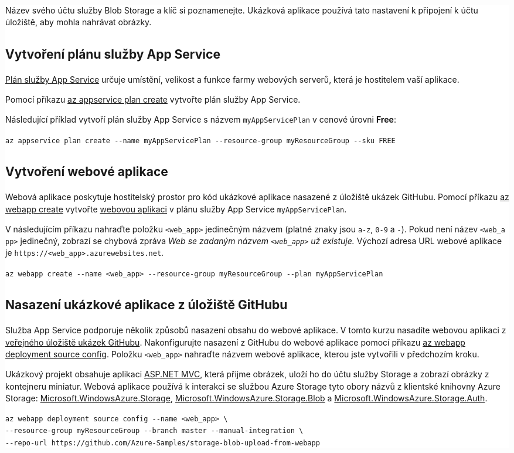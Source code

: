 Název svého účtu služby Blob Storage a klíč si poznamenejte. Ukázková aplikace používá tato nastavení k připojení k účtu úložiště, aby mohla nahrávat obrázky. 

## <a name="create-an-app-service-plan"></a>Vytvoření plánu služby App Service 

[Plán služby App Service](../../app-service/azure-web-sites-web-hosting-plans-in-depth-overview.md) určuje umístění, velikost a funkce farmy webových serverů, která je hostitelem vaší aplikace. 

Pomocí příkazu [az appservice plan create](/cli/azure/appservice/plan#az_appservice_plan_create) vytvořte plán služby App Service. 

Následující příklad vytvoří plán služby App Service s názvem `myAppServicePlan` v cenové úrovni **Free**: 

```azurecli-interactive 
az appservice plan create --name myAppServicePlan --resource-group myResourceGroup --sku FREE 
``` 

## <a name="create-a-web-app"></a>Vytvoření webové aplikace 

Webová aplikace poskytuje hostitelský prostor pro kód ukázkové aplikace nasazené z úložiště ukázek GitHubu. Pomocí příkazu [az webapp create](/cli/azure/webapp#az_webapp_create) vytvořte [webovou aplikaci](../../app-service/app-service-web-overview.md) v plánu služby App Service `myAppServicePlan`.  
 
V následujícím příkazu nahraďte položku `<web_app>` jedinečným názvem (platné znaky jsou `a-z`, `0-9` a `-`). Pokud není název `<web_app>` jedinečný, zobrazí se chybová zpráva _Web se zadaným názvem `<web_app>` už existuje._ Výchozí adresa URL webové aplikace je `https://<web_app>.azurewebsites.net`.  

```azurecli-interactive 
az webapp create --name <web_app> --resource-group myResourceGroup --plan myAppServicePlan 
``` 

## <a name="deploy-the-sample-app-from-the-github-repository"></a>Nasazení ukázkové aplikace z úložiště GitHubu 

Služba App Service podporuje několik způsobů nasazení obsahu do webové aplikace. V tomto kurzu nasadíte webovou aplikaci z [veřejného úložiště ukázek GitHubu](https://github.com/Azure-Samples/storage-blob-upload-from-webapp). Nakonfigurujte nasazení z GitHubu do webové aplikace pomocí příkazu [az webapp deployment source config](/cli/azure/webapp/deployment/source#az_webapp_deployment_source_config). Položku `<web_app>` nahraďte názvem webové aplikace, kterou jste vytvořili v předchozím kroku.

Ukázkový projekt obsahuje aplikaci [ASP.NET MVC](https://www.asp.net/mvc), která přijme obrázek, uloží ho do účtu služby Storage a zobrazí obrázky z kontejneru miniatur. Webová aplikace používá k interakci se službou Azure Storage tyto obory názvů z klientské knihovny Azure Storage: [Microsoft.WindowsAzure.Storage](/dotnet/api/microsoft.windowsazure.storage?view=azure-dotnet), [Microsoft.WindowsAzure.Storage.Blob](/dotnet/api/microsoft.windowsazure.storage.blob?view=azure-dotnet) a [Microsoft.WindowsAzure.Storage.Auth](/dotnet/api/microsoft.windowsazure.storage.auth?view=azure-dotnet). 

```azurecli-interactive 
az webapp deployment source config --name <web_app> \
--resource-group myResourceGroup --branch master --manual-integration \
--repo-url https://github.com/Azure-Samples/storage-blob-upload-from-webapp
``` 
